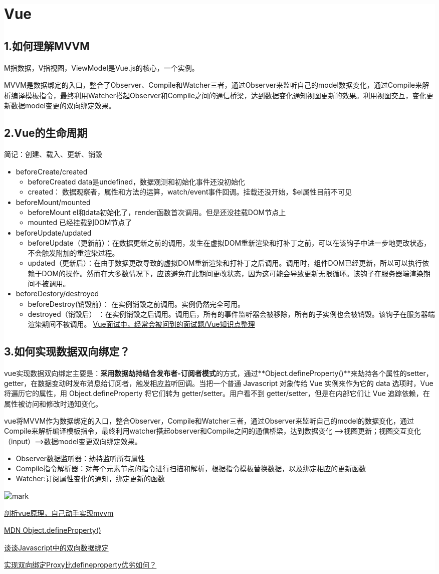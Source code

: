 # Vue

## 1.如何理解MVVM


M指数据，V指视图，ViewModel是Vue.js的核心，一个实例。

MVVM是数据绑定的入口，整合了Observer、Compile和Watcher三者，通过Observer来监听自己的model数据变化，通过Compile来解析编译模板指令，最终利用Watcher搭起Observer和Compile之间的通信桥梁，达到数据变化通知视图更新的效果。利用视图交互，变化更新数据model变更的双向绑定效果。

## 2.Vue的生命周期


简记：创建、载入、更新、销毁
- beforeCreate/created
  - beforeCreated data是undefined，数据观测和初始化事件还没初始化
  - created： 数据观察者，属性和方法的运算，watch/event事件回调。挂载还没开始，$el属性目前不可见
- beforeMount/mounted
  - beforeMount el和data初始化了，render函数首次调用。但是还没挂载DOM节点上
  - mounted  已经挂载到DOM节点了
- beforeUpdate/updated
  - beforeUpdate（更新前）：在数据更新之前的调用，发生在虚拟DOM重新渲染和打补丁之前，可以在该钩子中进一步地更改状态，不会触发附加的重渲染过程。
  - updated（更新后）：在由于数据更改导致的虚拟DOM重新渲染和打补丁之后调用。调用时，组件DOM已经更新，所以可以执行依赖于DOM的操作。然而在大多数情况下，应该避免在此期间更改状态，因为这可能会导致更新无限循环。该钩子在服务器端渲染期间不被调用。
- beforeDestory/destroyed
  - beforeDestroy(销毁前）： 在实例销毁之前调用。实例仍然完全可用。
  - destroyed（销毁后） ：在实例销毁之后调用。调用后，所有的事件监听器会被移除，所有的子实例也会被销毁。该钩子在服务器端渲染期间不被调用。
[Vue面试中，经常会被问到的面试题/Vue知识点整理](https://segmentfault.com/a/1190000016344599)

## 3.如何实现数据双向绑定？
vue实现数据双向绑定主要是：**采用数据劫持结合发布者-订阅者模式**的方式，通过**Object.defineProperty()**来劫持各个属性的setter，getter，在数据变动时发布消息给订阅者，触发相应监听回调。当把一个普通 Javascript 对象传给 Vue 实例来作为它的 data 选项时，Vue 将遍历它的属性，用 Object.defineProperty 将它们转为 getter/setter。用户看不到 getter/setter，但是在内部它们让 Vue 追踪依赖，在属性被访问和修改时通知变化。

vue将MVVM作为数据绑定的入口，整合Observer，Compile和Watcher三者，通过Observer来监听自己的model的数据变化，通过Compile来解析编译模板指令，最终利用watcher搭起observer和Compile之间的通信桥梁，达到数据变化 —>视图更新；视图交互变化（input）—>数据model变更双向绑定效果。

- Observer数据监听器：劫持监听所有属性
- Compile指令解析器：对每个元素节点的指令进行扫描和解析，根据指令模板替换数据，以及绑定相应的更新函数
- Watcher:订阅属性变化的通知，绑定更新的函数

![mark](http://qiniu.hackslog.cn/blog/20190524/C2P5tcA3wN9e.png?imageslim)

[剖析vue原理，自己动手实现mvvm](https://github.com/DMQ/mvvm) 

[MDN Object.defineProperty()](https://developer.mozilla.org/zh-CN/docs/Web/JavaScript/Reference/Global_Objects/Object/defineProperty) 

[谈谈Javascript中的双向数据绑定](http://www.html-js.com/article/Study-of-twoway-data-binding-JavaScript-talk-about-JavaScript-every-day) 

[实现双向绑定Proxy比defineproperty优劣如何？](https://juejin.im/post/5acd0c8a6fb9a028da7cdfaf) 
